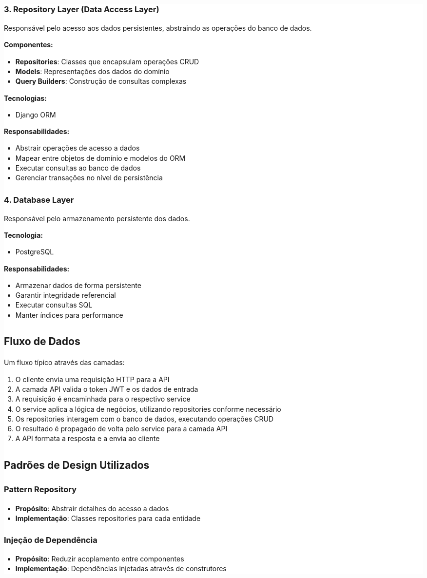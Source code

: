 ### 3. Repository Layer (Data Access Layer)

Responsável pelo acesso aos dados persistentes, abstraindo as operações do banco de dados.

**Componentes:**
- **Repositories**: Classes que encapsulam operações CRUD
- **Models**: Representações dos dados do domínio
- **Query Builders**: Construção de consultas complexas

**Tecnologias:**
- Django ORM

**Responsabilidades:**
- Abstrair operações de acesso a dados
- Mapear entre objetos de domínio e modelos do ORM
- Executar consultas ao banco de dados
- Gerenciar transações no nível de persistência

### 4. Database Layer

Responsável pelo armazenamento persistente dos dados.

**Tecnologia:**
- PostgreSQL

**Responsabilidades:**
- Armazenar dados de forma persistente
- Garantir integridade referencial
- Executar consultas SQL
- Manter índices para performance

## Fluxo de Dados

Um fluxo típico através das camadas:

1. O cliente envia uma requisição HTTP para a API
2. A camada API valida o token JWT e os dados de entrada
3. A requisição é encaminhada para o respectivo service
4. O service aplica a lógica de negócios, utilizando repositories conforme necessário
5. Os repositories interagem com o banco de dados, executando operações CRUD
6. O resultado é propagado de volta pelo service para a camada API
7. A API formata a resposta e a envia ao cliente

## Padrões de Design Utilizados

### Pattern Repository
- **Propósito**: Abstrair detalhes do acesso a dados
- **Implementação**: Classes repositories para cada entidade

### Injeção de Dependência
- **Propósito**: Reduzir acoplamento entre componentes
- **Implementação**: Dependências injetadas através de construtores
